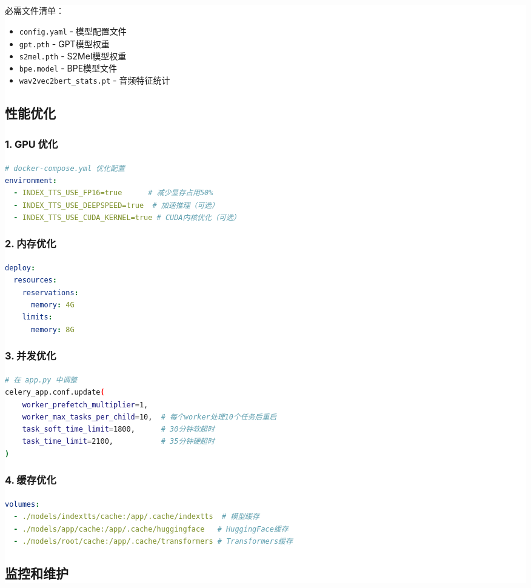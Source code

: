 必需文件清单：
- `config.yaml` - 模型配置文件
- `gpt.pth` - GPT模型权重
- `s2mel.pth` - S2Mel模型权重
- `bpe.model` - BPE模型文件
- `wav2vec2bert_stats.pt` - 音频特征统计

## 性能优化

### 1. GPU 优化

```yaml
# docker-compose.yml 优化配置
environment:
  - INDEX_TTS_USE_FP16=true      # 减少显存占用50%
  - INDEX_TTS_USE_DEEPSPEED=true  # 加速推理（可选）
  - INDEX_TTS_USE_CUDA_KERNEL=true # CUDA内核优化（可选）
```

### 2. 内存优化

```yaml
deploy:
  resources:
    reservations:
      memory: 4G
    limits:
      memory: 8G
```

### 3. 并发优化

```bash
# 在 app.py 中调整
celery_app.conf.update(
    worker_prefetch_multiplier=1,
    worker_max_tasks_per_child=10,  # 每个worker处理10个任务后重启
    task_soft_time_limit=1800,      # 30分钟软超时
    task_time_limit=2100,           # 35分钟硬超时
)
```

### 4. 缓存优化

```yaml
volumes:
  - ./models/indextts/cache:/app/.cache/indextts  # 模型缓存
  - ./models/app/cache:/app/.cache/huggingface   # HuggingFace缓存
  - ./models/root/cache:/app/.cache/transformers # Transformers缓存
```

## 监控和维护
